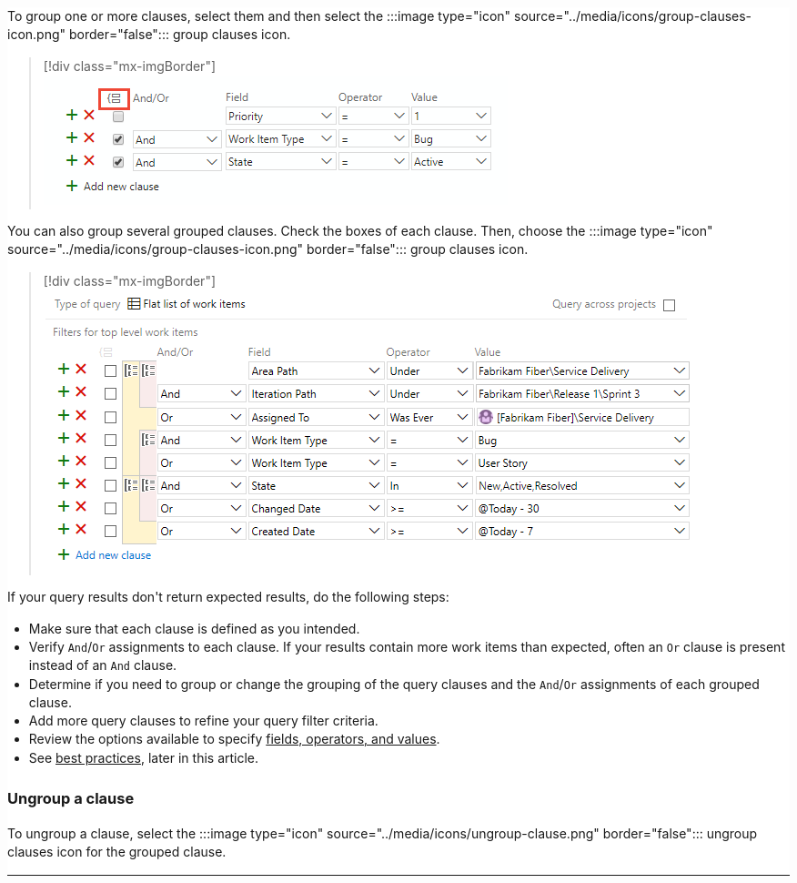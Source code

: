 To group one or more clauses, select them and then select the :::image type="icon" source="../media/icons/group-clauses-icon.png" border="false"::: group clauses icon.

> [!div class="mx-imgBorder"]  
> ![Screenshot of Web portal, Query Editor, Group Selected Query Clauses.](media/view-run-queries/group-clauses.png)  

You can also group several grouped clauses. Check the boxes of each clause. Then, choose the :::image type="icon" source="../media/icons/group-clauses-icon.png" border="false"::: group clauses icon.

> [!div class="mx-imgBorder"]  
> ![Screenshot of Web portal, Query Editor, Group multiple query clauses.](media/using-queries/multiple-clauses.png)


If your query results don't return expected results, do the following steps: 

- Make sure that each clause is defined as you intended.  
- Verify `And`/`Or` assignments to each clause. If your results contain more work items than expected, often an `Or` clause is present instead of an `And` clause.  
- Determine if you need to group or change the grouping of the query clauses and the `And`/`Or` assignments of each grouped clause.  
- Add more query clauses to refine your query filter criteria.  
- Review the options available to specify [fields, operators, and values](query-operators-variables.md).
- See [best practices](#limit-or-operators), later in this article.  

<a id="ungroup-clause" />

### Ungroup a clause

To ungroup a clause, select the :::image type="icon" source="../media/icons/ungroup-clause.png" border="false"::: ungroup clauses icon for the grouped clause. 

---